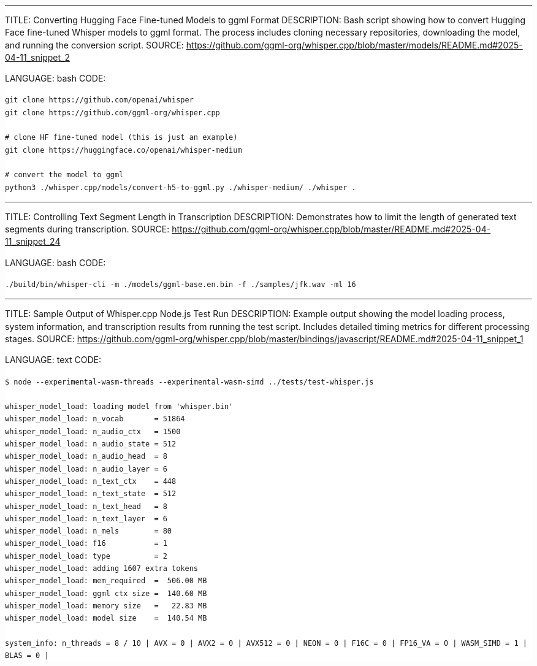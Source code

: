 ----------------------------------------

TITLE: Converting Hugging Face Fine-tuned Models to ggml Format
DESCRIPTION: Bash script showing how to convert Hugging Face fine-tuned Whisper models to ggml format. The process includes cloning necessary repositories, downloading the model, and running the conversion script.
SOURCE: https://github.com/ggml-org/whisper.cpp/blob/master/models/README.md#2025-04-11_snippet_2

LANGUAGE: bash
CODE:
```
git clone https://github.com/openai/whisper
git clone https://github.com/ggml-org/whisper.cpp

# clone HF fine-tuned model (this is just an example)
git clone https://huggingface.co/openai/whisper-medium

# convert the model to ggml
python3 ./whisper.cpp/models/convert-h5-to-ggml.py ./whisper-medium/ ./whisper .
```

----------------------------------------

TITLE: Controlling Text Segment Length in Transcription
DESCRIPTION: Demonstrates how to limit the length of generated text segments during transcription.
SOURCE: https://github.com/ggml-org/whisper.cpp/blob/master/README.md#2025-04-11_snippet_24

LANGUAGE: bash
CODE:
```
./build/bin/whisper-cli -m ./models/ggml-base.en.bin -f ./samples/jfk.wav -ml 16
```

----------------------------------------

TITLE: Sample Output of Whisper.cpp Node.js Test Run
DESCRIPTION: Example output showing the model loading process, system information, and transcription results from running the test script. Includes detailed timing metrics for different processing stages.
SOURCE: https://github.com/ggml-org/whisper.cpp/blob/master/bindings/javascript/README.md#2025-04-11_snippet_1

LANGUAGE: text
CODE:
```
$ node --experimental-wasm-threads --experimental-wasm-simd ../tests/test-whisper.js

whisper_model_load: loading model from 'whisper.bin'
whisper_model_load: n_vocab       = 51864
whisper_model_load: n_audio_ctx   = 1500
whisper_model_load: n_audio_state = 512
whisper_model_load: n_audio_head  = 8
whisper_model_load: n_audio_layer = 6
whisper_model_load: n_text_ctx    = 448
whisper_model_load: n_text_state  = 512
whisper_model_load: n_text_head   = 8
whisper_model_load: n_text_layer  = 6
whisper_model_load: n_mels        = 80
whisper_model_load: f16           = 1
whisper_model_load: type          = 2
whisper_model_load: adding 1607 extra tokens
whisper_model_load: mem_required  =  506.00 MB
whisper_model_load: ggml ctx size =  140.60 MB
whisper_model_load: memory size   =   22.83 MB
whisper_model_load: model size    =  140.54 MB

system_info: n_threads = 8 / 10 | AVX = 0 | AVX2 = 0 | AVX512 = 0 | NEON = 0 | F16C = 0 | FP16_VA = 0 | WASM_SIMD = 1 | BLAS = 0 |
```